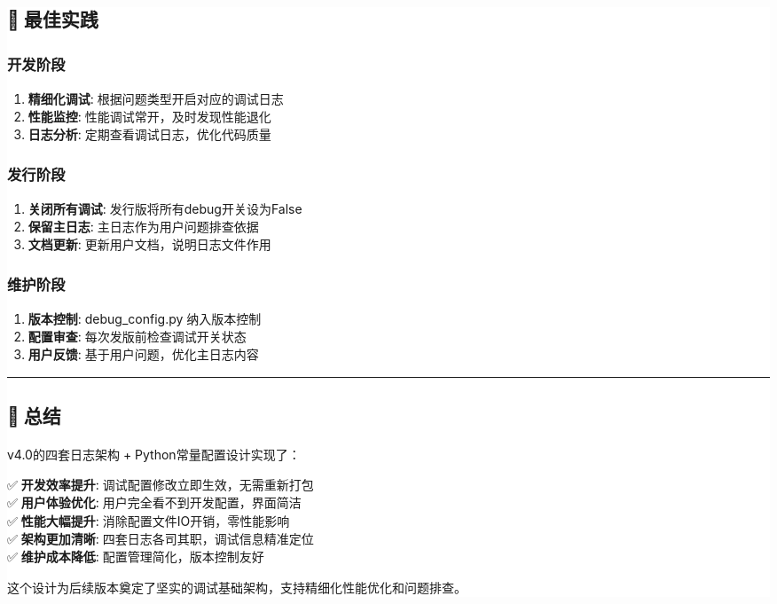 ## 📝 最佳实践

### 开发阶段
1. **精细化调试**: 根据问题类型开启对应的调试日志
2. **性能监控**: 性能调试常开，及时发现性能退化
3. **日志分析**: 定期查看调试日志，优化代码质量

### 发行阶段  
1. **关闭所有调试**: 发行版将所有debug开关设为False
2. **保留主日志**: 主日志作为用户问题排查依据
3. **文档更新**: 更新用户文档，说明日志文件作用

### 维护阶段
1. **版本控制**: debug_config.py 纳入版本控制
2. **配置审查**: 每次发版前检查调试开关状态
3. **用户反馈**: 基于用户问题，优化主日志内容

---

## 🎯 总结

v4.0的四套日志架构 + Python常量配置设计实现了：

✅ **开发效率提升**: 调试配置修改立即生效，无需重新打包  
✅ **用户体验优化**: 用户完全看不到开发配置，界面简洁  
✅ **性能大幅提升**: 消除配置文件IO开销，零性能影响  
✅ **架构更加清晰**: 四套日志各司其职，调试信息精准定位  
✅ **维护成本降低**: 配置管理简化，版本控制友好  

这个设计为后续版本奠定了坚实的调试基础架构，支持精细化性能优化和问题排查。